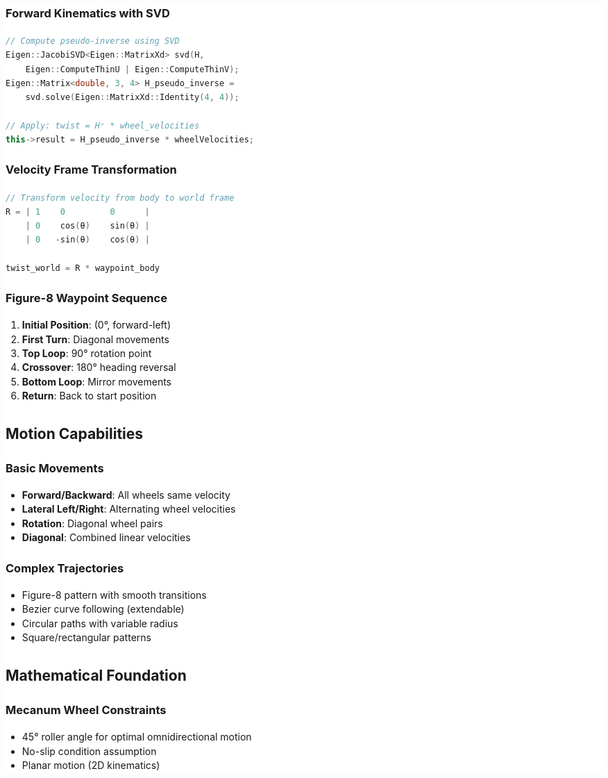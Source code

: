 ### Forward Kinematics with SVD
```cpp
// Compute pseudo-inverse using SVD
Eigen::JacobiSVD<Eigen::MatrixXd> svd(H, 
    Eigen::ComputeThinU | Eigen::ComputeThinV);
Eigen::Matrix<double, 3, 4> H_pseudo_inverse = 
    svd.solve(Eigen::MatrixXd::Identity(4, 4));
    
// Apply: twist = H⁺ * wheel_velocities
this->result = H_pseudo_inverse * wheelVelocities;
```

### Velocity Frame Transformation
```cpp
// Transform velocity from body to world frame
R = | 1    0         0      |
    | 0    cos(θ)    sin(θ) |
    | 0   -sin(θ)    cos(θ) |
    
twist_world = R * waypoint_body
```

### Figure-8 Waypoint Sequence
1. **Initial Position**: (0°, forward-left)
2. **First Turn**: Diagonal movements
3. **Top Loop**: 90° rotation point
4. **Crossover**: 180° heading reversal
5. **Bottom Loop**: Mirror movements
6. **Return**: Back to start position

## Motion Capabilities

### Basic Movements
- **Forward/Backward**: All wheels same velocity
- **Lateral Left/Right**: Alternating wheel velocities
- **Rotation**: Diagonal wheel pairs
- **Diagonal**: Combined linear velocities

### Complex Trajectories
- Figure-8 pattern with smooth transitions
- Bezier curve following (extendable)
- Circular paths with variable radius
- Square/rectangular patterns

## Mathematical Foundation

### Mecanum Wheel Constraints
- 45° roller angle for optimal omnidirectional motion
- No-slip condition assumption
- Planar motion (2D kinematics)
